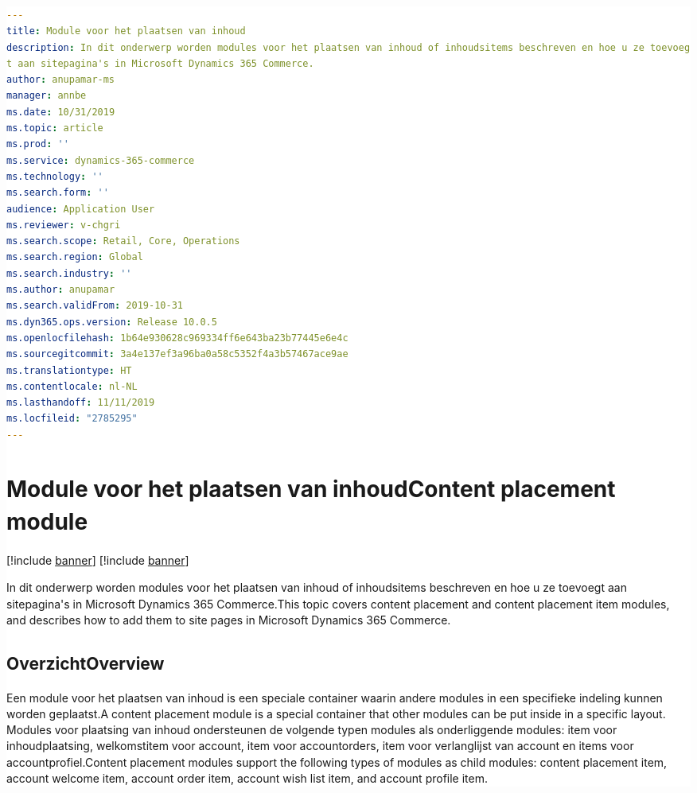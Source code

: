 ```yaml
---
title: Module voor het plaatsen van inhoud
description: In dit onderwerp worden modules voor het plaatsen van inhoud of inhoudsitems beschreven en hoe u ze toevoegt aan sitepagina's in Microsoft Dynamics 365 Commerce.
author: anupamar-ms
manager: annbe
ms.date: 10/31/2019
ms.topic: article
ms.prod: ''
ms.service: dynamics-365-commerce
ms.technology: ''
ms.search.form: ''
audience: Application User
ms.reviewer: v-chgri
ms.search.scope: Retail, Core, Operations
ms.search.region: Global
ms.search.industry: ''
ms.author: anupamar
ms.search.validFrom: 2019-10-31
ms.dyn365.ops.version: Release 10.0.5
ms.openlocfilehash: 1b64e930628c969334ff6e643ba23b77445e6e4c
ms.sourcegitcommit: 3a4e137ef3a96ba0a58c5352f4a3b57467ace9ae
ms.translationtype: HT
ms.contentlocale: nl-NL
ms.lasthandoff: 11/11/2019
ms.locfileid: "2785295"
---
```

# <a name="content-placement-module"></a><span data-ttu-id="fcfe0-103">Module voor het plaatsen van inhoud</span><span class="sxs-lookup"><span data-stu-id="fcfe0-103">Content placement module</span></span>

[!include [banner](includes/preview-banner.md)]
[!include [banner](includes/banner.md)]

<span data-ttu-id="fcfe0-104">In dit onderwerp worden modules voor het plaatsen van inhoud of inhoudsitems beschreven en hoe u ze toevoegt aan sitepagina's in Microsoft Dynamics 365 Commerce.</span><span class="sxs-lookup"><span data-stu-id="fcfe0-104">This topic covers content placement and content placement item modules, and describes how to add them to site pages in Microsoft Dynamics 365 Commerce.</span></span>

## <a name="overview"></a><span data-ttu-id="fcfe0-105">Overzicht</span><span class="sxs-lookup"><span data-stu-id="fcfe0-105">Overview</span></span>

<span data-ttu-id="fcfe0-106">Een module voor het plaatsen van inhoud is een speciale container waarin andere modules in een specifieke indeling kunnen worden geplaatst.</span><span class="sxs-lookup"><span data-stu-id="fcfe0-106">A content placement module is a special container that other modules can be put inside in a specific layout.</span></span> <span data-ttu-id="fcfe0-107">Modules voor plaatsing van inhoud ondersteunen de volgende typen modules als onderliggende modules: item voor inhoudplaatsing, welkomstitem voor account, item voor accountorders, item voor verlanglijst van account en items voor accountprofiel.</span><span class="sxs-lookup"><span data-stu-id="fcfe0-107">Content placement modules support the following types of modules as child modules: content placement item, account welcome item, account order item, account wish list item, and account profile item.</span></span>
